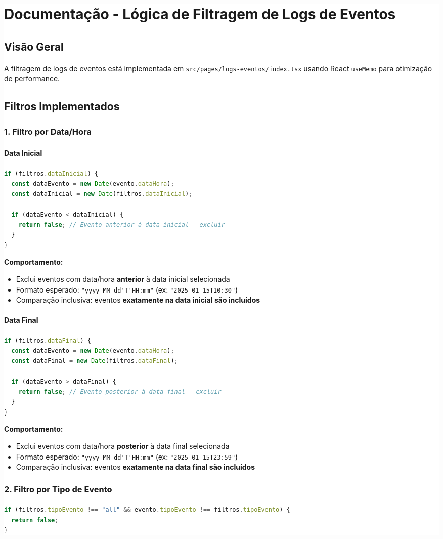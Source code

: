 # Documentação - Lógica de Filtragem de Logs de Eventos

## Visão Geral

A filtragem de logs de eventos está implementada em `src/pages/logs-eventos/index.tsx` usando React `useMemo` para otimização de performance.

## Filtros Implementados

### 1. Filtro por Data/Hora

#### Data Inicial
```typescript
if (filtros.dataInicial) {
  const dataEvento = new Date(evento.dataHora);
  const dataInicial = new Date(filtros.dataInicial);

  if (dataEvento < dataInicial) {
    return false; // Evento anterior à data inicial - excluir
  }
}
```

**Comportamento:**
- Exclui eventos com data/hora **anterior** à data inicial selecionada
- Formato esperado: `"yyyy-MM-dd'T'HH:mm"` (ex: `"2025-01-15T10:30"`)
- Comparação inclusiva: eventos **exatamente na data inicial são incluídos**

#### Data Final
```typescript
if (filtros.dataFinal) {
  const dataEvento = new Date(evento.dataHora);
  const dataFinal = new Date(filtros.dataFinal);

  if (dataEvento > dataFinal) {
    return false; // Evento posterior à data final - excluir
  }
}
```

**Comportamento:**
- Exclui eventos com data/hora **posterior** à data final selecionada
- Formato esperado: `"yyyy-MM-dd'T'HH:mm"` (ex: `"2025-01-15T23:59"`)
- Comparação inclusiva: eventos **exatamente na data final são incluídos**

### 2. Filtro por Tipo de Evento
```typescript
if (filtros.tipoEvento !== "all" && evento.tipoEvento !== filtros.tipoEvento) {
  return false;
}
```
